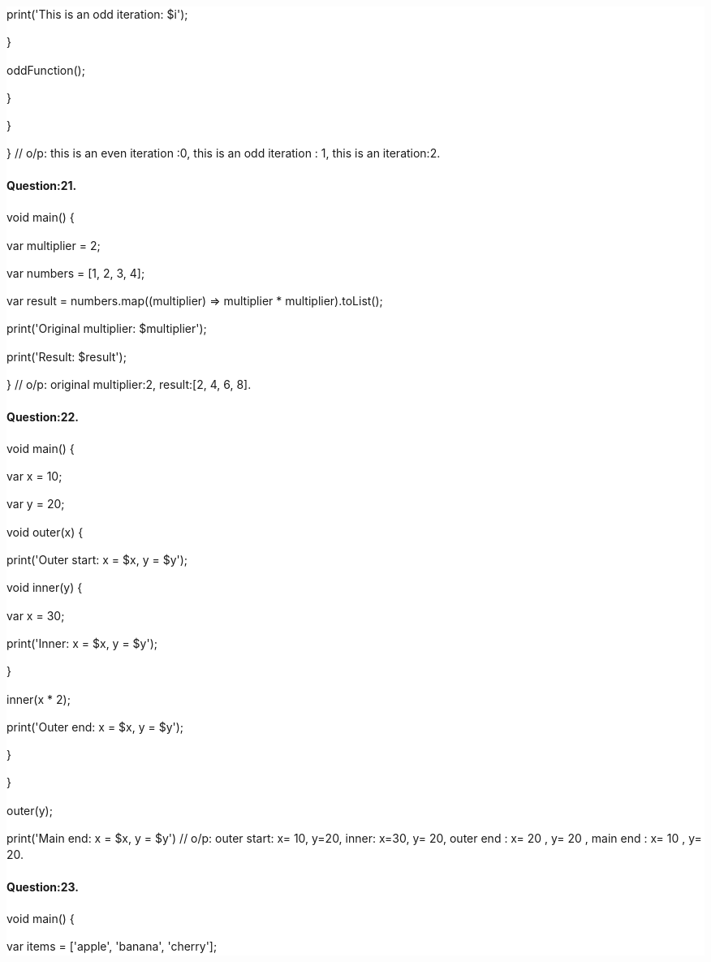  print('This is an odd iteration: $i');
 
 }
 
 oddFunction();
 
 }
 
 }
 
 } // o/p: this is an even iteration :0, this is an odd iteration : 1, this is an iteration:2.

#### Question:21. 
void main() {

 var multiplier = 2;
 
 var numbers = [1, 2, 3, 4];
 
 var result = numbers.map((multiplier) ⇒ multiplier * multiplier).toList();

print('Original multiplier: $multiplier');

 print('Result: $result');
 
 } // o/p: original multiplier:2, result:[2, 4, 6, 8].

#### Question:22. 
 void main() {
 
 var x = 10;
 
 var y = 20;
 
 void outer(x) {
 
 print('Outer start: x = $x, y = $y');
 
 void inner(y) {
 
 var x = 30;
 
 print('Inner: x = $x, y = $y');
 
 }
 
 inner(x * 2);
 
 print('Outer end: x = $x, y = $y');
 
 }
 
 }
 
 outer(y);
 
 print('Main end: x = $x, y = $y') // o/p: outer start: x= 10, y=20, inner: x=30, y= 20, outer end : x= 20 , y= 20 , main end : x= 10 , y= 20.

#### Question:23. 
void main() {

 var items = ['apple', 'banana', 'cherry'];
 